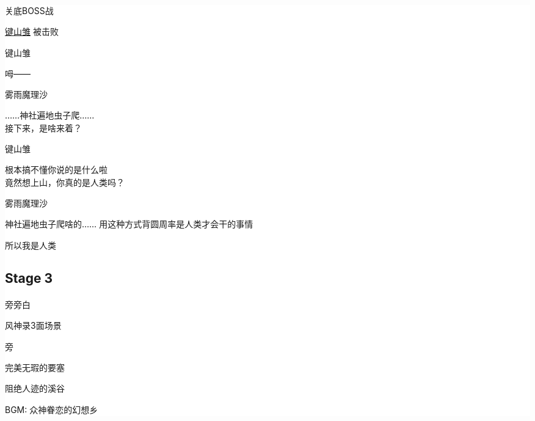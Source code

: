 
  


  
关底BOSS战
  

  


  
[键山雏](./键山雏.md) 被击败
  

  

[](./键山雏.md)键山雏
  
呣——
  


[](./雾雨魔理沙.md)雾雨魔理沙
  
……神社遍地虫子爬……  
接下来，是啥来着？
  


[](./键山雏.md)键山雏
  
根本搞不懂你说的是什么啦  
竟然想上山，你真的是人类吗？
  


[](./雾雨魔理沙.md)雾雨魔理沙
  
神社遍地虫子爬啥的……
用这种方式背圆周率是人类才会干的事情
  
  
所以我是人类
  


## Stage 3
旁旁白
  
[](./文件-风神录3面场景.png.md)  

风神录3面场景
  

  

旁
  
完美无瑕的要塞
  



  
阻绝人迹的溪谷
  

  


  
BGM: 众神眷恋的幻想乡
  